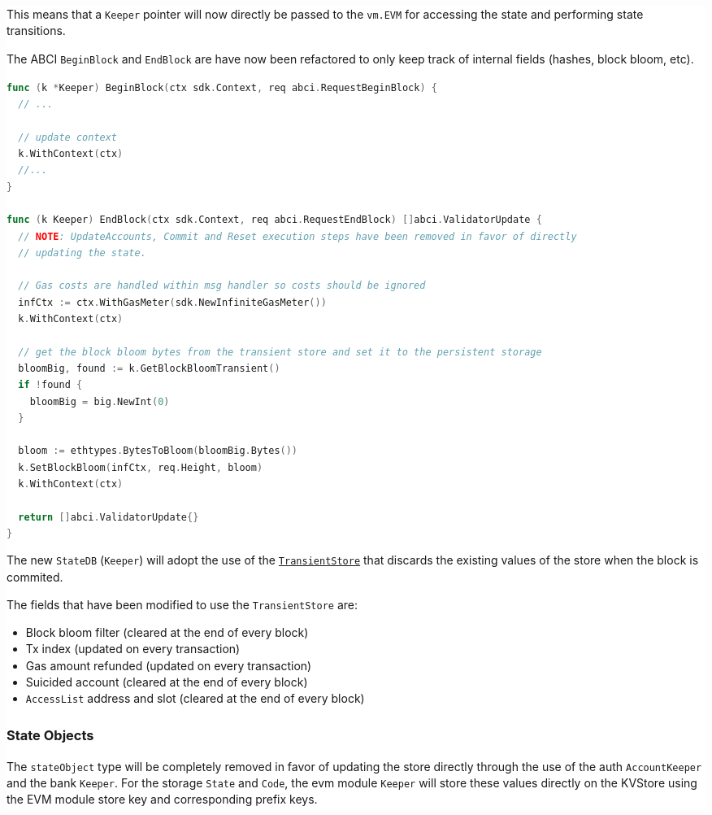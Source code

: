 This means that a `Keeper` pointer will now directly be passed to the `vm.EVM` for accessing the state and performing state transitions.

The ABCI `BeginBlock` and `EndBlock` are have now been refactored to only keep track of internal fields (hashes, block bloom, etc).

```go
func (k *Keeper) BeginBlock(ctx sdk.Context, req abci.RequestBeginBlock) {
  // ...

  // update context
  k.WithContext(ctx)
  //...
}

func (k Keeper) EndBlock(ctx sdk.Context, req abci.RequestEndBlock) []abci.ValidatorUpdate {
  // NOTE: UpdateAccounts, Commit and Reset execution steps have been removed in favor of directly
  // updating the state.

  // Gas costs are handled within msg handler so costs should be ignored
  infCtx := ctx.WithGasMeter(sdk.NewInfiniteGasMeter())
  k.WithContext(ctx)

  // get the block bloom bytes from the transient store and set it to the persistent storage
  bloomBig, found := k.GetBlockBloomTransient()
  if !found {
    bloomBig = big.NewInt(0)
  }

  bloom := ethtypes.BytesToBloom(bloomBig.Bytes())
  k.SetBlockBloom(infCtx, req.Height, bloom)
  k.WithContext(ctx)

  return []abci.ValidatorUpdate{}
}
```

The new `StateDB` (`Keeper`) will adopt the use of the  [`TransientStore`](https://docs.cosmos.network/main/core/store.html#transient-store) that discards the existing values of the store when the block is commited.

The fields that have been modified to use the `TransientStore` are:

- Block bloom filter (cleared at the end of every block)
- Tx index (updated on every transaction)
- Gas amount refunded (updated on every transaction)
- Suicided account (cleared at the end of every block)
- `AccessList` address and slot (cleared at the end of every block)

### State Objects

The `stateObject` type will be completely removed in favor of updating the store directly through
the use of the auth `AccountKeeper` and the bank `Keeper`. For the storage `State` and `Code`, the
evm module `Keeper` will store these values directly on the KVStore using the EVM module store key
and corresponding prefix keys.
